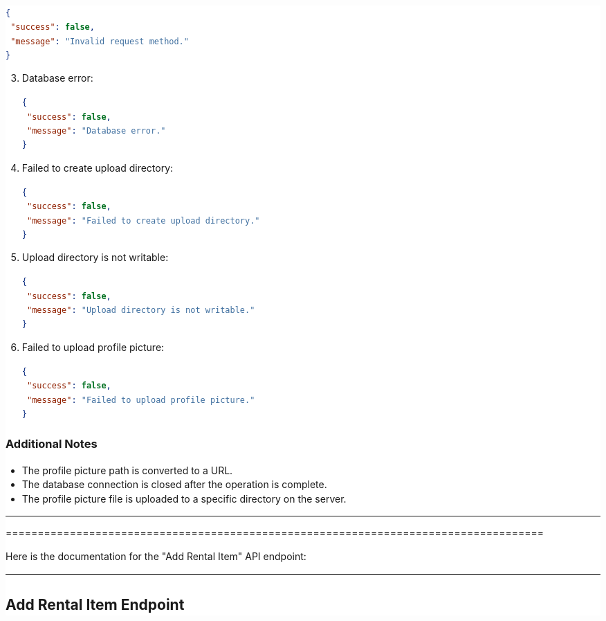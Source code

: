    ```json
   {
   	"success": false,
   	"message": "Invalid request method."
   }
   ```

3. Database error:

   ```json
   {
   	"success": false,
   	"message": "Database error."
   }
   ```

4. Failed to create upload directory:

   ```json
   {
   	"success": false,
   	"message": "Failed to create upload directory."
   }
   ```

5. Upload directory is not writable:

   ```json
   {
   	"success": false,
   	"message": "Upload directory is not writable."
   }
   ```

6. Failed to upload profile picture:

   ```json
   {
   	"success": false,
   	"message": "Failed to upload profile picture."
   }
   ```

### Additional Notes

-  The profile picture path is converted to a URL.
-  The database connection is closed after the operation is complete.
-  The profile picture file is uploaded to a specific directory on the server.

---

====================================================================================

Here is the documentation for the "Add Rental Item" API endpoint:

---

## Add Rental Item Endpoint
